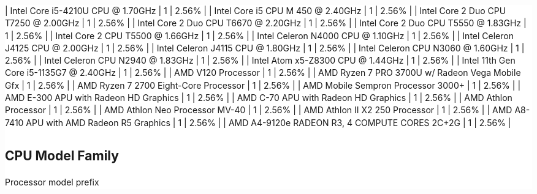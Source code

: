 | Intel Core i5-4210U CPU @ 1.70GHz               | 1         | 2.56%   |
| Intel Core i5 CPU M 450 @ 2.40GHz               | 1         | 2.56%   |
| Intel Core 2 Duo CPU T7250 @ 2.00GHz            | 1         | 2.56%   |
| Intel Core 2 Duo CPU T6670 @ 2.20GHz            | 1         | 2.56%   |
| Intel Core 2 Duo CPU T5550 @ 1.83GHz            | 1         | 2.56%   |
| Intel Core 2 CPU T5500 @ 1.66GHz                | 1         | 2.56%   |
| Intel Celeron N4000 CPU @ 1.10GHz               | 1         | 2.56%   |
| Intel Celeron J4125 CPU @ 2.00GHz               | 1         | 2.56%   |
| Intel Celeron J4115 CPU @ 1.80GHz               | 1         | 2.56%   |
| Intel Celeron CPU N3060 @ 1.60GHz               | 1         | 2.56%   |
| Intel Celeron CPU N2940 @ 1.83GHz               | 1         | 2.56%   |
| Intel Atom x5-Z8300 CPU @ 1.44GHz               | 1         | 2.56%   |
| Intel 11th Gen Core i5-1135G7 @ 2.40GHz         | 1         | 2.56%   |
| AMD V120 Processor                              | 1         | 2.56%   |
| AMD Ryzen 7 PRO 3700U w/ Radeon Vega Mobile Gfx | 1         | 2.56%   |
| AMD Ryzen 7 2700 Eight-Core Processor           | 1         | 2.56%   |
| AMD Mobile Sempron Processor 3000+              | 1         | 2.56%   |
| AMD E-300 APU with Radeon HD Graphics           | 1         | 2.56%   |
| AMD C-70 APU with Radeon HD Graphics            | 1         | 2.56%   |
| AMD Athlon Processor                            | 1         | 2.56%   |
| AMD Athlon Neo Processor MV-40                  | 1         | 2.56%   |
| AMD Athlon II X2 250 Processor                  | 1         | 2.56%   |
| AMD A8-7410 APU with AMD Radeon R5 Graphics     | 1         | 2.56%   |
| AMD A4-9120e RADEON R3, 4 COMPUTE CORES 2C+2G   | 1         | 2.56%   |

CPU Model Family
----------------

Processor model prefix
